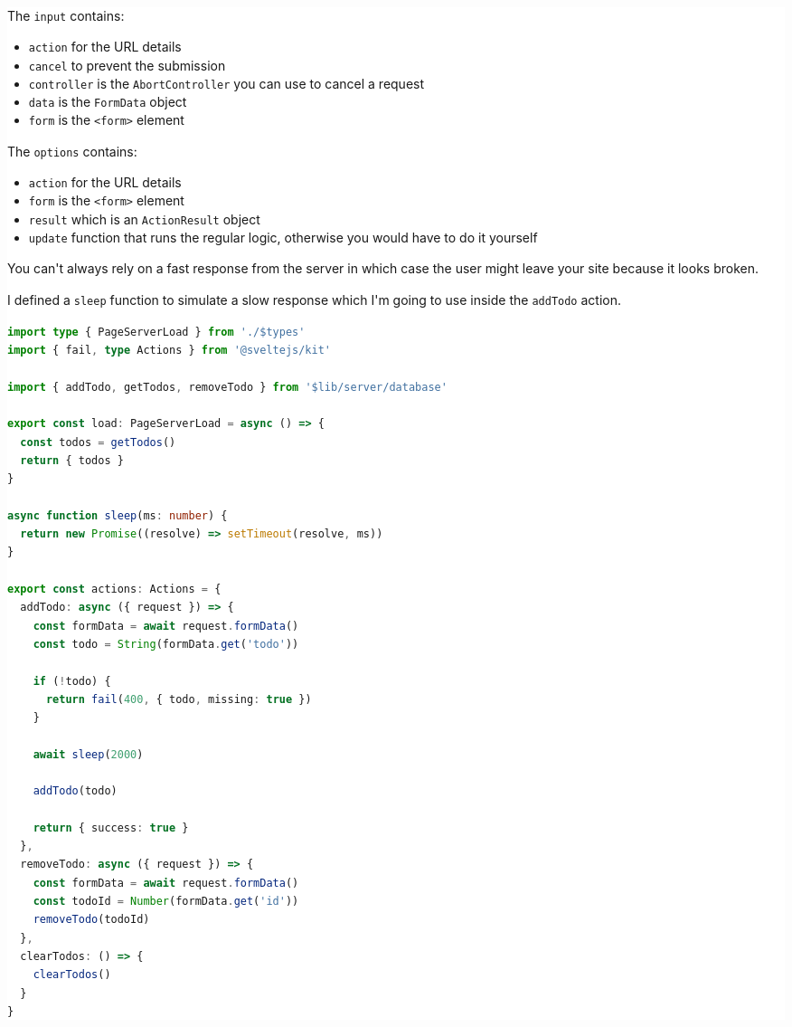 The `input` contains:

- `action` for the URL details
- `cancel` to prevent the submission
- `controller` is the `AbortController` you can use to cancel a request
- `data` is the `FormData` object
- `form` is the `<form>` element

The `options` contains:

- `action` for the URL details
- `form` is the `<form>` element
- `result` which is an `ActionResult` object
- `update` function that runs the regular logic, otherwise you would have to do it yourself

You can't always rely on a fast response from the server in which case the user might leave your site because it looks broken.

I defined a `sleep` function to simulate a slow response which I'm going to use inside the `addTodo` action.

```ts:routes/todos/+page.server.ts {11-13, 24} showLineNumbers
import type { PageServerLoad } from './$types'
import { fail, type Actions } from '@sveltejs/kit'

import { addTodo, getTodos, removeTodo } from '$lib/server/database'

export const load: PageServerLoad = async () => {
  const todos = getTodos()
  return { todos }
}

async function sleep(ms: number) {
  return new Promise((resolve) => setTimeout(resolve, ms))
}

export const actions: Actions = {
  addTodo: async ({ request }) => {
    const formData = await request.formData()
    const todo = String(formData.get('todo'))

    if (!todo) {
      return fail(400, { todo, missing: true })
    }

    await sleep(2000)

    addTodo(todo)

    return { success: true }
  },
  removeTodo: async ({ request }) => {
    const formData = await request.formData()
    const todoId = Number(formData.get('id'))
    removeTodo(todoId)
  },
  clearTodos: () => {
    clearTodos()
  }
}
```
